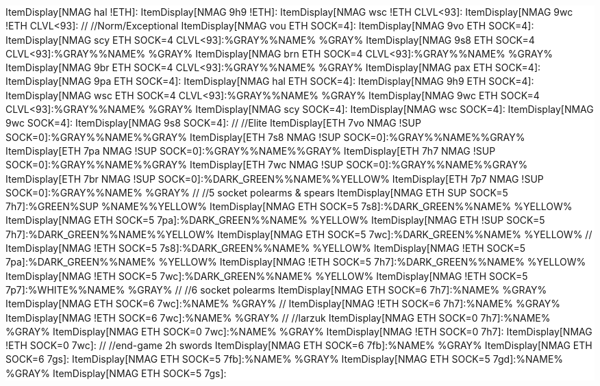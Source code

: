ItemDisplay[NMAG hal !ETH]:
ItemDisplay[NMAG 9h9 !ETH]:
ItemDisplay[NMAG wsc !ETH CLVL<93]:
ItemDisplay[NMAG 9wc !ETH CLVL<93]:
//
//Norm/Exceptional
ItemDisplay[NMAG vou ETH SOCK=4]:
ItemDisplay[NMAG 9vo ETH SOCK=4]:
ItemDisplay[NMAG scy ETH SOCK=4 CLVL<93]:%GRAY%%NAME% %GRAY%
ItemDisplay[NMAG 9s8 ETH SOCK=4 CLVL<93]:%GRAY%%NAME% %GRAY%
ItemDisplay[NMAG brn ETH SOCK=4 CLVL<93]:%GRAY%%NAME% %GRAY%
ItemDisplay[NMAG 9br ETH SOCK=4 CLVL<93]:%GRAY%%NAME% %GRAY%
ItemDisplay[NMAG pax ETH SOCK=4]:
ItemDisplay[NMAG 9pa ETH SOCK=4]:
ItemDisplay[NMAG hal ETH SOCK=4]:
ItemDisplay[NMAG 9h9 ETH SOCK=4]:
ItemDisplay[NMAG wsc ETH SOCK=4 CLVL<93]:%GRAY%%NAME% %GRAY%
ItemDisplay[NMAG 9wc ETH SOCK=4 CLVL<93]:%GRAY%%NAME% %GRAY%
ItemDisplay[NMAG scy SOCK=4]:
ItemDisplay[NMAG wsc SOCK=4]:
ItemDisplay[NMAG 9wc SOCK=4]:
ItemDisplay[NMAG 9s8 SOCK=4]:
//
//Elite
ItemDisplay[ETH 7vo NMAG !SUP SOCK=0]:%GRAY%%NAME%%GRAY%
ItemDisplay[ETH 7s8 NMAG !SUP SOCK=0]:%GRAY%%NAME%%GRAY%
ItemDisplay[ETH 7pa NMAG !SUP SOCK=0]:%GRAY%%NAME%%GRAY%
ItemDisplay[ETH 7h7 NMAG !SUP SOCK=0]:%GRAY%%NAME%%GRAY%
ItemDisplay[ETH 7wc NMAG !SUP SOCK=0]:%GRAY%%NAME%%GRAY%
ItemDisplay[ETH 7br NMAG !SUP SOCK=0]:%DARK_GREEN%%NAME%%YELLOW%
ItemDisplay[ETH 7p7 NMAG !SUP SOCK=0]:%GRAY%%NAME% %GRAY%
//
//5 socket polearms & spears
ItemDisplay[NMAG ETH SUP SOCK=5 7h7]:%GREEN%SUP %NAME%%YELLOW%
ItemDisplay[NMAG ETH SOCK=5 7s8]:%DARK_GREEN%%NAME% %YELLOW%
ItemDisplay[NMAG ETH SOCK=5 7pa]:%DARK_GREEN%%NAME% %YELLOW%
ItemDisplay[NMAG ETH !SUP SOCK=5 7h7]:%DARK_GREEN%%NAME%%YELLOW%
ItemDisplay[NMAG ETH SOCK=5 7wc]:%DARK_GREEN%%NAME% %YELLOW%
//
ItemDisplay[NMAG !ETH SOCK=5 7s8]:%DARK_GREEN%%NAME% %YELLOW%
ItemDisplay[NMAG !ETH SOCK=5 7pa]:%DARK_GREEN%%NAME% %YELLOW%
ItemDisplay[NMAG !ETH SOCK=5 7h7]:%DARK_GREEN%%NAME% %YELLOW%
ItemDisplay[NMAG !ETH SOCK=5 7wc]:%DARK_GREEN%%NAME% %YELLOW%
ItemDisplay[NMAG !ETH SOCK=5 7p7]:%WHITE%%NAME% %GRAY%
//
//6 socket polearms
ItemDisplay[NMAG ETH SOCK=6 7h7]:%NAME% %GRAY%
ItemDisplay[NMAG ETH SOCK=6 7wc]:%NAME% %GRAY%
//
ItemDisplay[NMAG !ETH SOCK=6 7h7]:%NAME% %GRAY%
ItemDisplay[NMAG !ETH SOCK=6 7wc]:%NAME% %GRAY%
//
//larzuk
ItemDisplay[NMAG ETH SOCK=0 7h7]:%NAME% %GRAY%
ItemDisplay[NMAG ETH SOCK=0 7wc]:%NAME% %GRAY%
ItemDisplay[NMAG !ETH SOCK=0 7h7]:
ItemDisplay[NMAG !ETH SOCK=0 7wc]:
//
//end-game 2h swords
ItemDisplay[NMAG ETH SOCK=6 7fb]:%NAME% %GRAY%
ItemDisplay[NMAG ETH SOCK=6 7gs]:
ItemDisplay[NMAG ETH SOCK=5 7fb]:%NAME% %GRAY%
ItemDisplay[NMAG ETH SOCK=5 7gd]:%NAME% %GRAY%
ItemDisplay[NMAG ETH SOCK=5 7gs]: